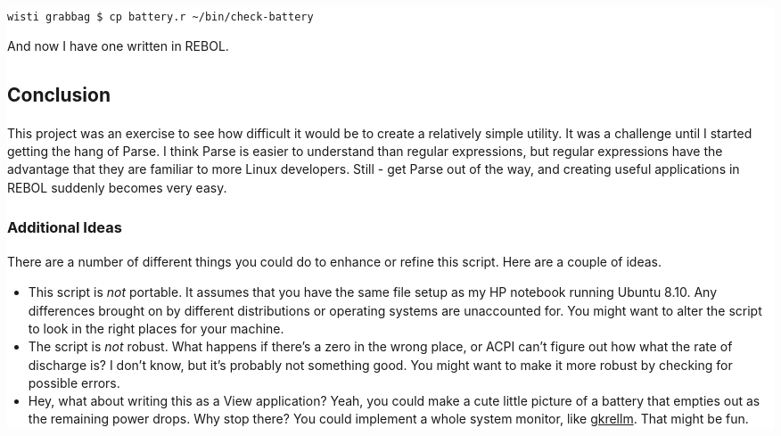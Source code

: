    wisti grabbag $ cp battery.r ~/bin/check-battery

And now I have one written in REBOL.

## Conclusion

This project was an exercise to see how difficult it would be to create a relatively simple utility.
It was a challenge until I started getting the hang of Parse.
I think Parse is easier to understand than regular expressions, but regular expressions have the advantage that they are familiar to more Linux developers.
Still - get Parse out of the way, and creating useful applications in REBOL suddenly becomes very easy.

### Additional Ideas

There are a number of different things you could do to enhance or refine this script.
Here are a couple of ideas.

* This script is *not* portable.
  It assumes that you have the same file setup as my HP notebook running Ubuntu 8.10.
  Any differences brought on by different distributions or operating systems are unaccounted for.
  You might want to alter the script to look in the right places for your machine.
* The script is *not* robust.
  What happens if there’s a zero in the wrong place, or ACPI can’t figure out how what the rate of discharge is?
  I don’t know, but it’s probably not something good.
  You might want to make it more robust by checking for possible errors.
* Hey, what about writing this as a View application?
  Yeah, you could make a cute little picture of a battery that empties out as the remaining power drops.
  Why stop there? You could implement a whole system monitor, like [gkrellm](http://gkrellm.net/).
  That might be fun.